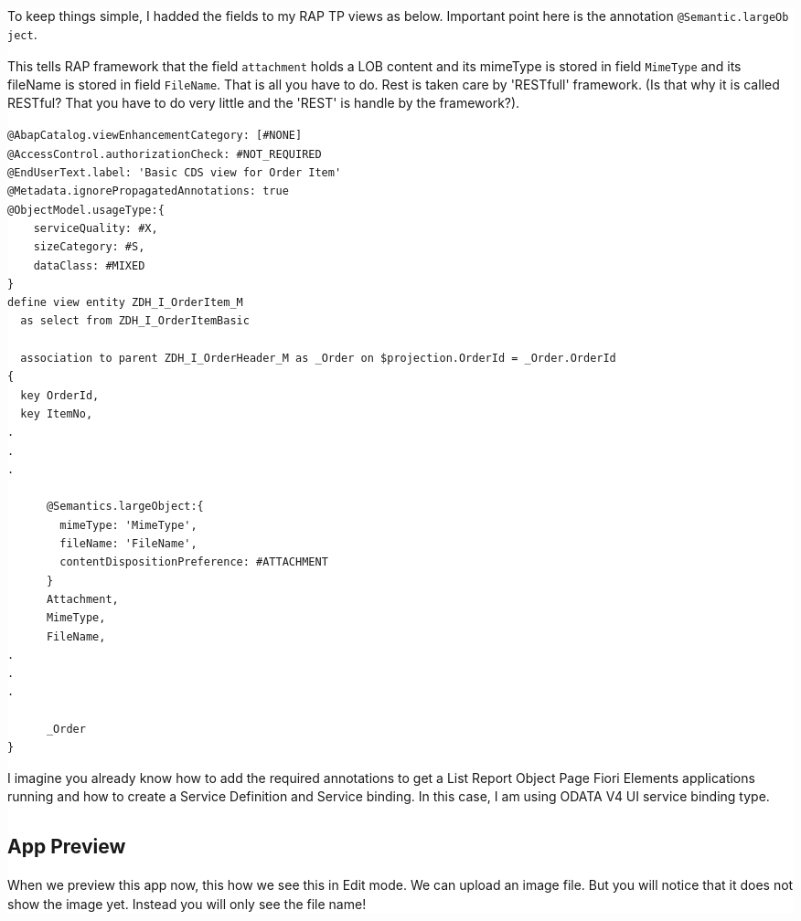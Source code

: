 To keep things simple, I hadded the fields to my RAP TP views as below. Important point here is the annotation `@Semantic.largeObject`.

This tells RAP framework that the field `attachment` holds a LOB content and its mimeType is stored in field `MimeType` and its fileName is stored in field `FileName`. That is all you have to do. Rest is taken care by 'RESTfull' framework. (Is that why it is called RESTful? That you have to do very little and the 'REST' is handle by the framework?).

```abap
@AbapCatalog.viewEnhancementCategory: [#NONE]
@AccessControl.authorizationCheck: #NOT_REQUIRED
@EndUserText.label: 'Basic CDS view for Order Item'
@Metadata.ignorePropagatedAnnotations: true
@ObjectModel.usageType:{
    serviceQuality: #X,
    sizeCategory: #S,
    dataClass: #MIXED
}
define view entity ZDH_I_OrderItem_M
  as select from ZDH_I_OrderItemBasic

  association to parent ZDH_I_OrderHeader_M as _Order on $projection.OrderId = _Order.OrderId
{
  key OrderId,
  key ItemNo,
.
.
.

      @Semantics.largeObject:{
        mimeType: 'MimeType',
        fileName: 'FileName',
        contentDispositionPreference: #ATTACHMENT
      }
      Attachment,
      MimeType,
      FileName,
.
.
.

      _Order
}

```

I imagine you already know how to add the required annotations to get a List Report Object Page Fiori Elements applications running and how to create a Service Definition and Service binding. In this case, I am using ODATA V4 UI service binding type.

## App Preview

When we preview this app now, this how we see this in Edit mode. We can upload an image file. But you will notice that it does not show the image yet. Instead you will only see the file name!
